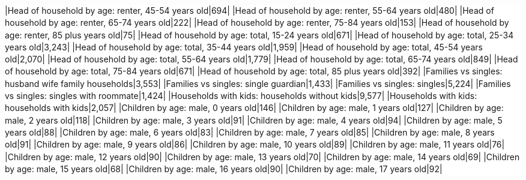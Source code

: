 |Head of household by age: renter, 45-54 years old|694|
|Head of household by age: renter, 55-64 years old|480|
|Head of household by age: renter, 65-74 years old|222|
|Head of household by age: renter, 75-84 years old|153|
|Head of household by age: renter, 85 plus years old|75|
|Head of household by age: total, 15-24 years old|671|
|Head of household by age: total, 25-34 years old|3,243|
|Head of household by age: total, 35-44 years old|1,959|
|Head of household by age: total, 45-54 years old|2,070|
|Head of household by age: total, 55-64 years old|1,779|
|Head of household by age: total, 65-74 years old|849|
|Head of household by age: total, 75-84 years old|671|
|Head of household by age: total, 85 plus years old|392|
|Families vs singles: husband wife family households|3,553|
|Families vs singles: single guardian|1,433|
|Families vs singles: singles|5,224|
|Families vs singles: singles with roommate|1,424|
|Households with kids: households without kids|9,577|
|Households with kids: households with kids|2,057|
|Children by age: male, 0 years old|146|
|Children by age: male, 1 years old|127|
|Children by age: male, 2 years old|118|
|Children by age: male, 3 years old|91|
|Children by age: male, 4 years old|94|
|Children by age: male, 5 years old|88|
|Children by age: male, 6 years old|83|
|Children by age: male, 7 years old|85|
|Children by age: male, 8 years old|91|
|Children by age: male, 9 years old|86|
|Children by age: male, 10 years old|89|
|Children by age: male, 11 years old|76|
|Children by age: male, 12 years old|90|
|Children by age: male, 13 years old|70|
|Children by age: male, 14 years old|69|
|Children by age: male, 15 years old|68|
|Children by age: male, 16 years old|90|
|Children by age: male, 17 years old|92|